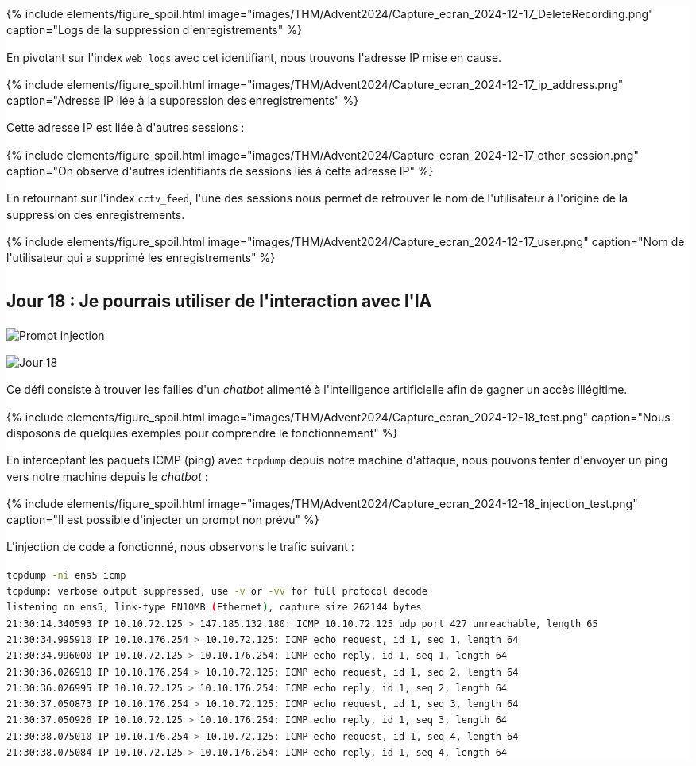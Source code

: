 {% include elements/figure_spoil.html image="images/THM/Advent2024/Capture_ecran_2024-12-17_DeleteRecording.png" caption="Logs de la suppression d'enregistrements" %}

En pivotant sur l'index `web_logs` avec cet identifiant, nous trouvons l'adresse IP mise en cause.

{% include elements/figure_spoil.html image="images/THM/Advent2024/Capture_ecran_2024-12-17_ip_address.png" caption="Adresse IP liée à la suppression des enregistrements" %}

Cette adresse IP est liée à d'autres sessions :

{% include elements/figure_spoil.html image="images/THM/Advent2024/Capture_ecran_2024-12-17_other_session.png" caption="On observe d'autres identifiants de sessions liés à cette adresse IP" %}

En retournant sur l'index `cctv_feed`, l'une des sessions nous permet de retrouver le nom de l'utilisateur à l'origine de la suppression des enregistrements.

{% include elements/figure_spoil.html image="images/THM/Advent2024/Capture_ecran_2024-12-17_user.png" caption="Nom de l'utilisateur qui a supprimé les enregistrements" %}

## Jour 18 : Je pourrais utiliser de l'interaction avec l'IA

![Prompt injection](https://img.shields.io/badge/Prompt%20injection-4d354a?logo=tryhackme)

![Jour 18](https://tryhackme-images.s3.amazonaws.com/user-uploads/5de96d9ca744773ea7ef8c00/room-content/5de96d9ca744773ea7ef8c00-1732101035669.png)

Ce défi consiste à trouver les failles d'un *chatbot* alimenté à l'intelligence artificielle afin de gagner un accès illégitime.

{% include elements/figure_spoil.html image="images/THM/Advent2024/Capture_ecran_2024-12-18_test.png" caption="Nous disposons de quelques exemples pour comprendre le fonctionnement" %}

En interceptant les paquets ICMP (ping) avec `tcpdump` depuis notre machine d'attaque, nous pouvons tenter d'envoyer un ping vers notre machine depuis le *chatbot* :

{% include elements/figure_spoil.html image="images/THM/Advent2024/Capture_ecran_2024-12-18_injection_test.png" caption="Il est possible d'injecter un prompt non prévu" %}

L'injection de code a fonctionné, nous observons le trafic suivant :

```bash
tcpdump -ni ens5 icmp
tcpdump: verbose output suppressed, use -v or -vv for full protocol decode
listening on ens5, link-type EN10MB (Ethernet), capture size 262144 bytes
21:30:14.340593 IP 10.10.72.125 > 147.185.132.180: ICMP 10.10.72.125 udp port 427 unreachable, length 65
21:30:34.995910 IP 10.10.176.254 > 10.10.72.125: ICMP echo request, id 1, seq 1, length 64
21:30:34.996000 IP 10.10.72.125 > 10.10.176.254: ICMP echo reply, id 1, seq 1, length 64
21:30:36.026910 IP 10.10.176.254 > 10.10.72.125: ICMP echo request, id 1, seq 2, length 64
21:30:36.026995 IP 10.10.72.125 > 10.10.176.254: ICMP echo reply, id 1, seq 2, length 64
21:30:37.050873 IP 10.10.176.254 > 10.10.72.125: ICMP echo request, id 1, seq 3, length 64
21:30:37.050926 IP 10.10.72.125 > 10.10.176.254: ICMP echo reply, id 1, seq 3, length 64
21:30:38.075010 IP 10.10.176.254 > 10.10.72.125: ICMP echo request, id 1, seq 4, length 64
21:30:38.075084 IP 10.10.72.125 > 10.10.176.254: ICMP echo reply, id 1, seq 4, length 64
```
